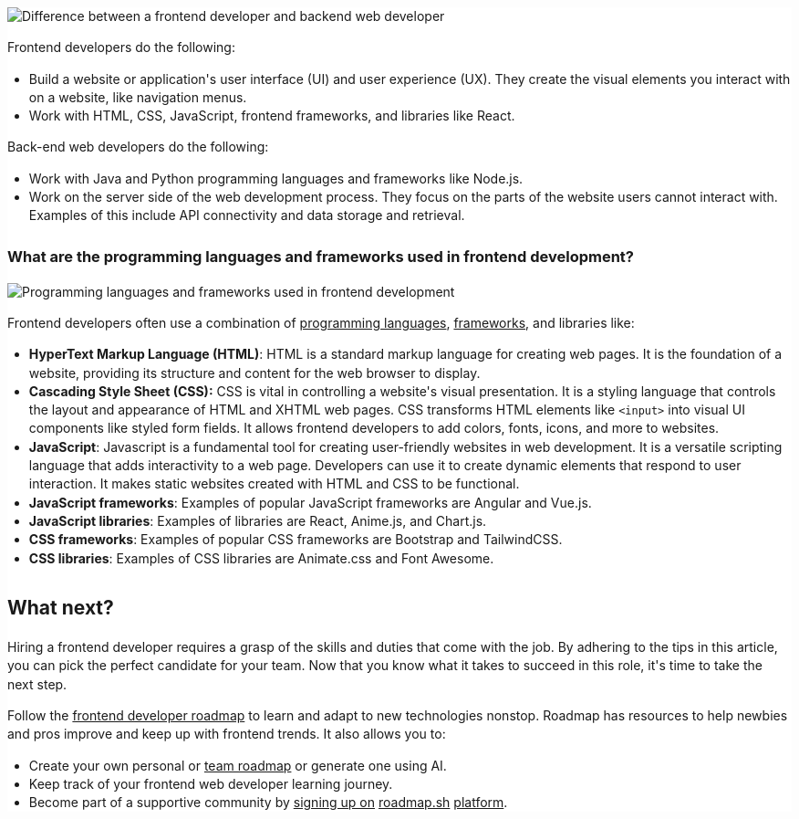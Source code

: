 ![Difference between a frontend developer and backend web developer](https://assets.roadmap.sh/guest/difference-between-front-end-developers-and-back-end-web-developers-kwa0q.png)

Frontend developers do the following:

- Build a website or application's user interface (UI) and user experience (UX). They create the visual elements you interact with on a website, like navigation menus.
- Work with HTML, CSS, JavaScript, frontend frameworks, and libraries like React.

Back-end web developers do the following:

- Work with Java and Python programming languages and frameworks like Node.js.
- Work on the server side of the web development process. They focus on the parts of the website users cannot interact with. Examples of this include API connectivity and data storage and retrieval.

### What are the programming languages and frameworks used in frontend development?

![Programming languages and frameworks used in frontend development](https://assets.roadmap.sh/guest/frontend-frameworks-and-libraries-fyelz.png)

Frontend developers often use a combination of [programming languages](https://roadmap.sh/frontend/languages), [frameworks](https://roadmap.sh/frontend/frameworks), and libraries like:

- **HyperText Markup Language (HTML)**: HTML is a standard markup language for creating web pages. It is the foundation of a website, providing its structure and content for the web browser to display.
- **Cascading Style Sheet (CSS):** CSS is vital in controlling a website's visual presentation. It is a styling language that controls the layout and appearance of HTML and XHTML web pages. CSS transforms HTML elements like `<input>` into visual UI components like styled form fields. It allows frontend developers to add colors, fonts, icons, and more to websites.
- **JavaScript**: Javascript is a fundamental tool for creating user-friendly websites in web development. It is a versatile scripting language that adds interactivity to a web page. Developers can use it to create dynamic elements that respond to user interaction. It makes static websites created with HTML and CSS to be functional.
- **JavaScript frameworks**: Examples of popular JavaScript frameworks are Angular and Vue.js.
- **JavaScript libraries**: Examples of libraries are React, Anime.js, and Chart.js.
- **CSS frameworks**: Examples of popular CSS frameworks are Bootstrap and TailwindCSS.
- **CSS libraries**: Examples of CSS libraries are Animate.css and Font Awesome.

## What next?

Hiring a frontend developer requires a grasp of the skills and duties that come with the job. By adhering to the tips in this article, you can pick the perfect candidate for your team. Now that you know what it takes to succeed in this role, it's time to take the next step. 

Follow the [frontend developer roadmap](https://roadmap.sh/frontend) to learn and adapt to new technologies nonstop. Roadmap has resources to help newbies and pros improve and keep up with frontend trends. It also allows you to:

- Create your own personal or [team roadmap](https://roadmap.sh/teams) or generate one using AI.
- Keep track of your frontend web developer learning journey.
- Become part of a supportive community by [signing up on](https://roadmap.sh/signup) [roadmap.sh](http://roadmap.sh) [platform](https://roadmap.sh/signup).

